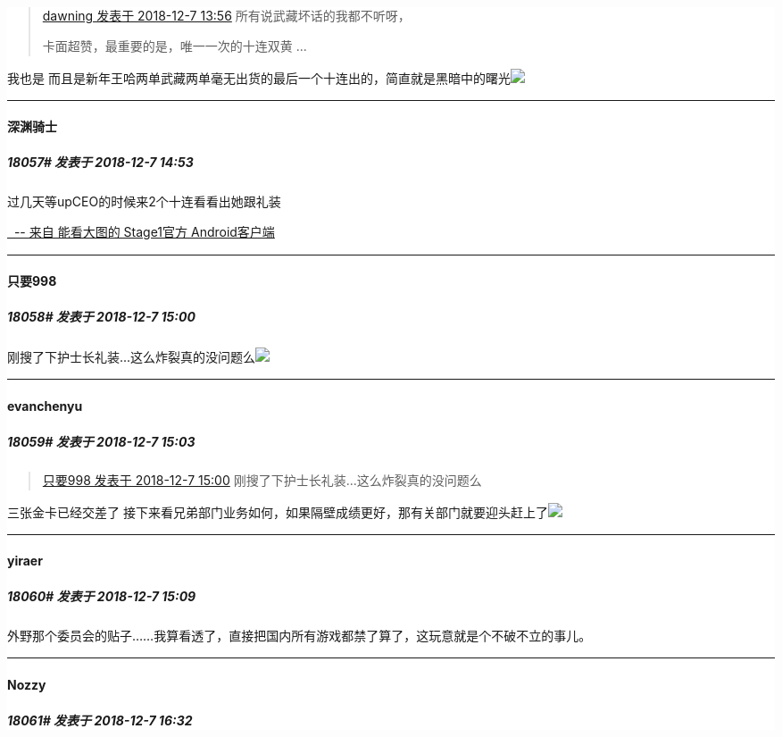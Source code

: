 <blockquote><a href="httphttps://bbs.saraba1st.com/2b/forum.php?mod=redirect&amp;goto=findpost&amp;pid=41863086&amp;ptid=1712412" target="_blank">dawning 发表于 2018-12-7 13:56</a>
所有说武藏坏话的我都不听呀，

卡面超赞，最重要的是，唯一一次的十连双黄 ...</blockquote>
我也是
而且是新年王哈两单武藏两单毫无出货的最后一个十连出的，简直就是黑暗中的曙光<img src="https://static.saraba1st.com/image/smiley/face2017/139.png" referrerpolicy="no-referrer">


*****

####  深渊骑士  
##### 18057#       发表于 2018-12-7 14:53


过几天等upCEO的时候来2个十连看看出她跟礼装

[  -- 来自 能看大图的 Stage1官方 Android客户端](https://www.coolapk.com/apk/140634)


*****

####  只要998  
##### 18058#       发表于 2018-12-7 15:00


刚搜了下护士长礼装...这么炸裂真的没问题么<img src="https://static.saraba1st.com/image/smiley/face2017/001.png" referrerpolicy="no-referrer">


*****

####  evanchenyu  
##### 18059#       发表于 2018-12-7 15:03


<blockquote><a href="httphttps://bbs.saraba1st.com/2b/forum.php?mod=redirect&amp;goto=findpost&amp;pid=41863915&amp;ptid=1712412" target="_blank">只要998 发表于 2018-12-7 15:00</a>
刚搜了下护士长礼装...这么炸裂真的没问题么</blockquote>
三张金卡已经交差了
接下来看兄弟部门业务如何，如果隔壁成绩更好，那有关部门就要迎头赶上了<img src="https://static.saraba1st.com/image/smiley/face2017/067.png" referrerpolicy="no-referrer">


*****

####  yiraer  
##### 18060#       发表于 2018-12-7 15:09


外野那个委员会的贴子……我算看透了，直接把国内所有游戏都禁了算了，这玩意就是个不破不立的事儿。


*****

####  Nozzy  
##### 18061#       发表于 2018-12-7 16:32
